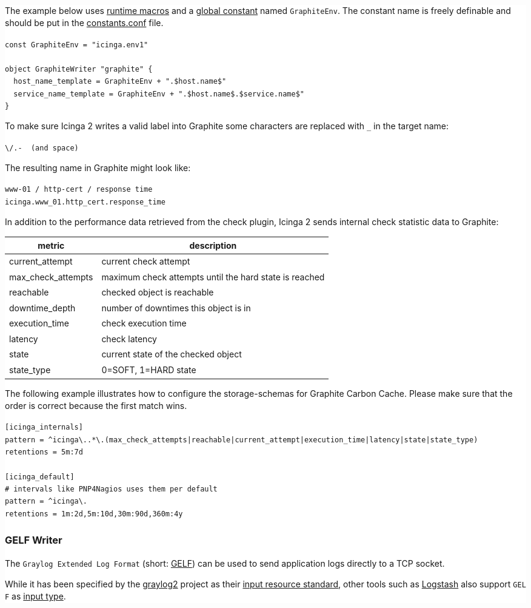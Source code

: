 The example below uses [runtime macros](3-monitoring-basics.md#runtime-macros) and a
[global constant](15-language-reference.md#constants) named `GraphiteEnv`. The constant name
is freely definable and should be put in the [constants.conf](4-configuring-icinga-2.md#constants-conf) file.

    const GraphiteEnv = "icinga.env1"

    object GraphiteWriter "graphite" {
      host_name_template = GraphiteEnv + ".$host.name$"
      service_name_template = GraphiteEnv + ".$host.name$.$service.name$"
    }

To make sure Icinga 2 writes a valid label into Graphite some characters are replaced
with `_` in the target name:

    \/.-  (and space)

The resulting name in Graphite might look like:

    www-01 / http-cert / response time
    icinga.www_01.http_cert.response_time

In addition to the performance data retrieved from the check plugin, Icinga 2 sends
internal check statistic data to Graphite:

  metric             | description
  -------------------|------------------------------------------
  current_attempt    | current check attempt
  max_check_attempts | maximum check attempts until the hard state is reached
  reachable          | checked object is reachable
  downtime_depth     | number of downtimes this object is in
  execution_time     | check execution time
  latency            | check latency
  state              | current state of the checked object
  state_type         | 0=SOFT, 1=HARD state

The following example illustrates how to configure the storage-schemas for Graphite Carbon
Cache. Please make sure that the order is correct because the first match wins.

    [icinga_internals]
    pattern = ^icinga\..*\.(max_check_attempts|reachable|current_attempt|execution_time|latency|state|state_type)
    retentions = 5m:7d

    [icinga_default]
    # intervals like PNP4Nagios uses them per default
    pattern = ^icinga\.
    retentions = 1m:2d,5m:10d,30m:90d,360m:4y

### <a id="gelfwriter"></a> GELF Writer

The `Graylog Extended Log Format` (short: [GELF](http://www.graylog2.org/resources/gelf))
can be used to send application logs directly to a TCP socket.

While it has been specified by the [graylog2](http://www.graylog2.org/) project as their
[input resource standard](http://www.graylog2.org/resources/gelf), other tools such as
[Logstash](http://www.logstash.net) also support `GELF` as
[input type](http://logstash.net/docs/latest/inputs/gelf).
